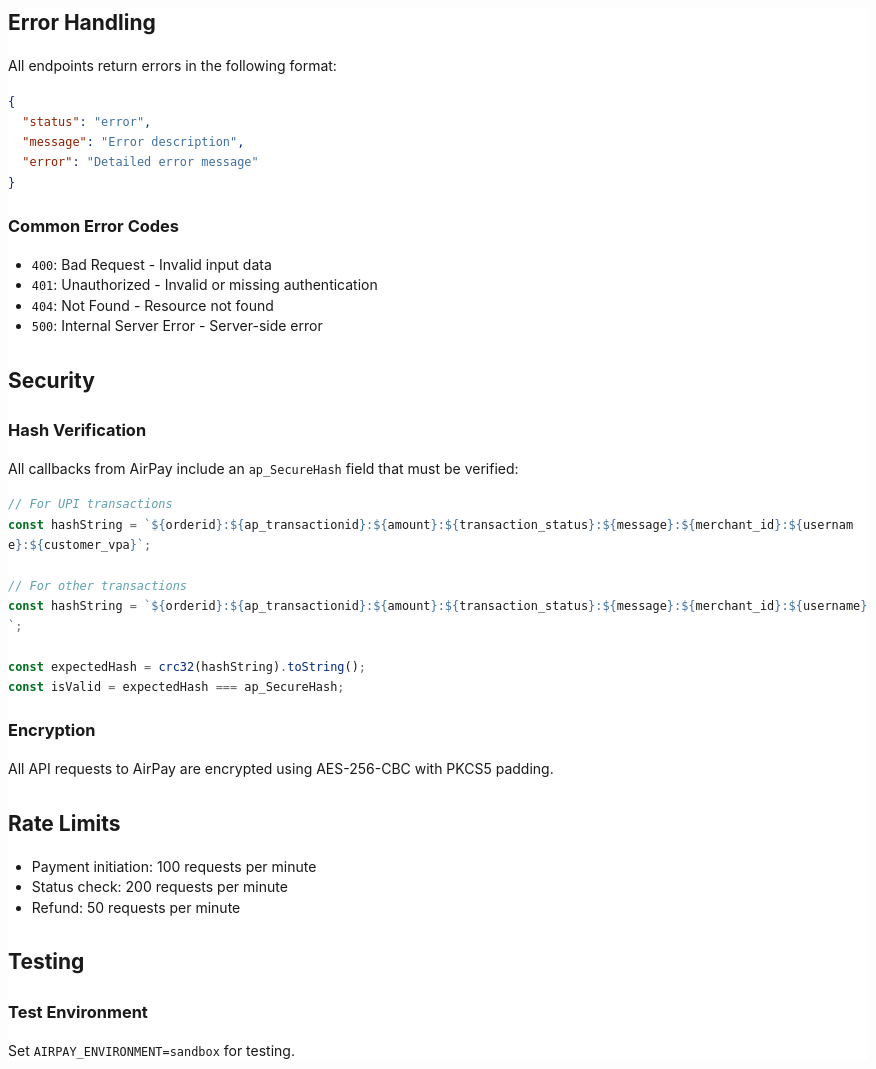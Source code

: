 ## Error Handling

All endpoints return errors in the following format:

```json
{
  "status": "error",
  "message": "Error description",
  "error": "Detailed error message"
}
```

### Common Error Codes

- `400`: Bad Request - Invalid input data
- `401`: Unauthorized - Invalid or missing authentication
- `404`: Not Found - Resource not found
- `500`: Internal Server Error - Server-side error

## Security

### Hash Verification
All callbacks from AirPay include an `ap_SecureHash` field that must be verified:

```javascript
// For UPI transactions
const hashString = `${orderid}:${ap_transactionid}:${amount}:${transaction_status}:${message}:${merchant_id}:${username}:${customer_vpa}`;

// For other transactions
const hashString = `${orderid}:${ap_transactionid}:${amount}:${transaction_status}:${message}:${merchant_id}:${username}`;

const expectedHash = crc32(hashString).toString();
const isValid = expectedHash === ap_SecureHash;
```

### Encryption
All API requests to AirPay are encrypted using AES-256-CBC with PKCS5 padding.

## Rate Limits

- Payment initiation: 100 requests per minute
- Status check: 200 requests per minute
- Refund: 50 requests per minute

## Testing

### Test Environment
Set `AIRPAY_ENVIRONMENT=sandbox` for testing.

